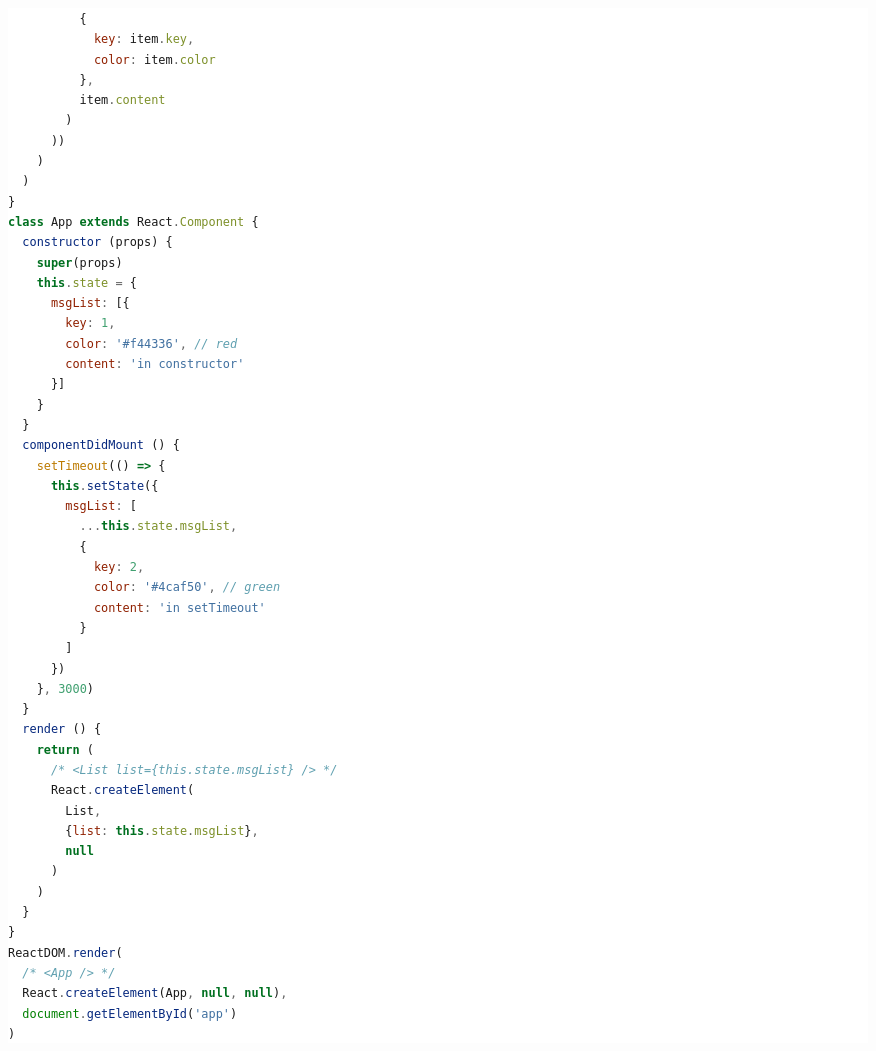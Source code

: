 ```jsx
          {
            key: item.key,
            color: item.color
          },
          item.content
        )
      ))
    )
  )
}
class App extends React.Component {
  constructor (props) {
    super(props)
    this.state = {
      msgList: [{
        key: 1,
        color: '#f44336', // red
        content: 'in constructor'
      }]
    }
  }
  componentDidMount () {
    setTimeout(() => {
      this.setState({
        msgList: [
          ...this.state.msgList,
          {
            key: 2,
            color: '#4caf50', // green
            content: 'in setTimeout'
          }
        ]
      })
    }, 3000)
  }
  render () {
    return (
      /* <List list={this.state.msgList} /> */
      React.createElement(
        List,
        {list: this.state.msgList},
        null
      )
    )
  }
}
ReactDOM.render(
  /* <App /> */
  React.createElement(App, null, null),
  document.getElementById('app')
)
```

